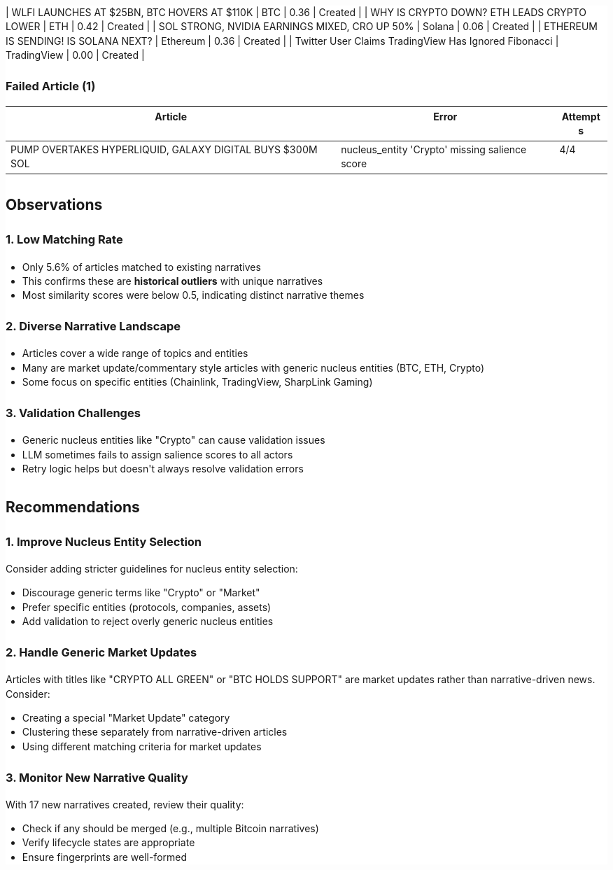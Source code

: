 | WLFI LAUNCHES AT $25BN, BTC HOVERS AT $110K | BTC | 0.36 | Created |
| WHY IS CRYPTO DOWN? ETH LEADS CRYPTO LOWER | ETH | 0.42 | Created |
| SOL STRONG, NVIDIA EARNINGS MIXED, CRO UP 50% | Solana | 0.06 | Created |
| ETHEREUM IS SENDING! IS SOLANA NEXT? | Ethereum | 0.36 | Created |
| Twitter User Claims TradingView Has Ignored Fibonacci | TradingView | 0.00 | Created |

### Failed Article (1)
| Article | Error | Attempts |
|---------|-------|----------|
| PUMP OVERTAKES HYPERLIQUID, GALAXY DIGITAL BUYS $300M SOL | nucleus_entity 'Crypto' missing salience score | 4/4 |

## Observations

### 1. Low Matching Rate
- Only 5.6% of articles matched to existing narratives
- This confirms these are **historical outliers** with unique narratives
- Most similarity scores were below 0.5, indicating distinct narrative themes

### 2. Diverse Narrative Landscape
- Articles cover a wide range of topics and entities
- Many are market update/commentary style articles with generic nucleus entities (BTC, ETH, Crypto)
- Some focus on specific entities (Chainlink, TradingView, SharpLink Gaming)

### 3. Validation Challenges
- Generic nucleus entities like "Crypto" can cause validation issues
- LLM sometimes fails to assign salience scores to all actors
- Retry logic helps but doesn't always resolve validation errors

## Recommendations

### 1. Improve Nucleus Entity Selection
Consider adding stricter guidelines for nucleus entity selection:
- Discourage generic terms like "Crypto" or "Market"
- Prefer specific entities (protocols, companies, assets)
- Add validation to reject overly generic nucleus entities

### 2. Handle Generic Market Updates
Articles with titles like "CRYPTO ALL GREEN" or "BTC HOLDS SUPPORT" are market updates rather than narrative-driven news. Consider:
- Creating a special "Market Update" category
- Clustering these separately from narrative-driven articles
- Using different matching criteria for market updates

### 3. Monitor New Narrative Quality
With 17 new narratives created, review their quality:
- Check if any should be merged (e.g., multiple Bitcoin narratives)
- Verify lifecycle states are appropriate
- Ensure fingerprints are well-formed
